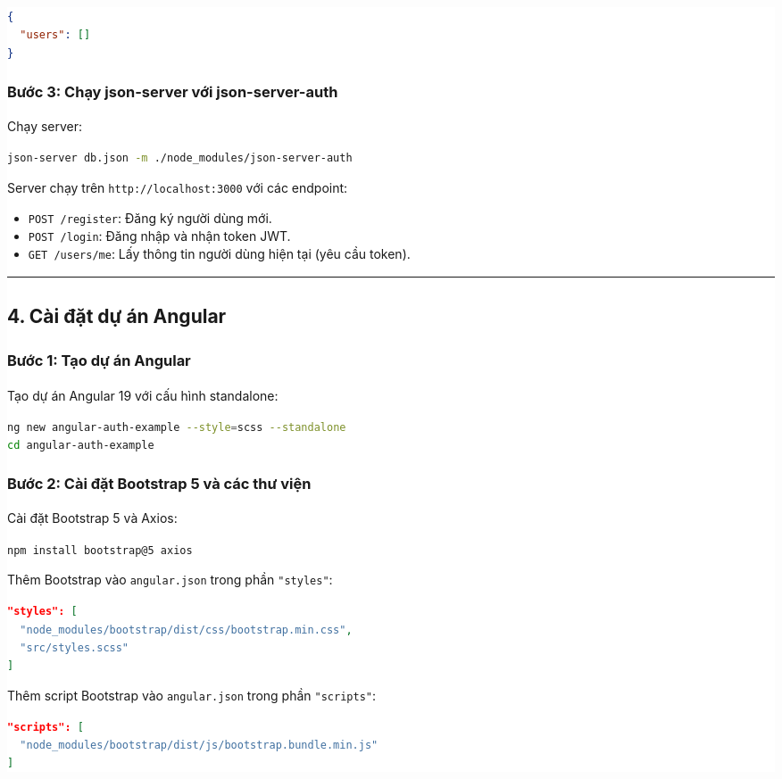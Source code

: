 ```json
{
  "users": []
}
```

### Bước 3: Chạy json-server với json-server-auth

Chạy server:

```bash
json-server db.json -m ./node_modules/json-server-auth
```

Server chạy trên `http://localhost:3000` với các endpoint:

- `POST /register`: Đăng ký người dùng mới.
- `POST /login`: Đăng nhập và nhận token JWT.
- `GET /users/me`: Lấy thông tin người dùng hiện tại (yêu cầu token).

---

## 4. Cài đặt dự án Angular

### Bước 1: Tạo dự án Angular

Tạo dự án Angular 19 với cấu hình standalone:

```bash
ng new angular-auth-example --style=scss --standalone
cd angular-auth-example
```

### Bước 2: Cài đặt Bootstrap 5 và các thư viện

Cài đặt Bootstrap 5 và Axios:

```bash
npm install bootstrap@5 axios
```

Thêm Bootstrap vào `angular.json` trong phần `"styles"`:

```json
"styles": [
  "node_modules/bootstrap/dist/css/bootstrap.min.css",
  "src/styles.scss"
]
```

Thêm script Bootstrap vào `angular.json` trong phần `"scripts"`:

```json
"scripts": [
  "node_modules/bootstrap/dist/js/bootstrap.bundle.min.js"
]
```
